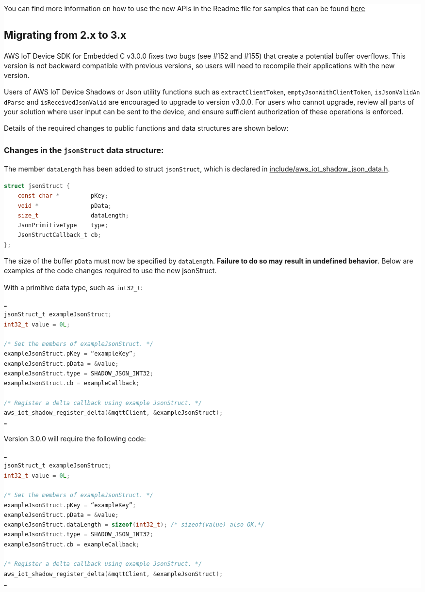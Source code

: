 You can find more information on how to use the new APIs in the Readme file for samples that can be found [here](https://github.com/aws/aws-iot-device-sdk-embedded-c/blob/master/samples/README.md)

## Migrating from 2.x to 3.x
AWS IoT Device SDK for Embedded C v3.0.0 fixes two bugs (see #152 and #155) that create a potential buffer overflows. This version is not backward compatible with previous versions, so users will need to recompile their applications with the new version.

Users of AWS IoT Device Shadows or Json utility functions such as `extractClientToken`, `emptyJsonWithClientToken`, `isJsonValidAndParse` and `isReceivedJsonValid` are encouraged to upgrade to version v3.0.0. For users who cannot upgrade, review all parts of your solution where user input can be sent to the device, and ensure sufficient authorization of these operations is enforced.

Details of the required changes to public functions and data structures are shown below:

### Changes in the `jsonStruct` data structure:
The member `dataLength` has been added to struct `jsonStruct`, which is declared in [include/aws_iot_shadow_json_data.h](include/aws_iot_shadow_json_data.h#L60).

```c
struct jsonStruct {
    const char *         pKey;
    void *               pData;
    size_t               dataLength;
    JsonPrimitiveType    type;
    JsonStructCallback_t cb;
};
```

The size of the buffer `pData` must now be specified by `dataLength`. **Failure to do so may result in undefined behavior**. Below are examples of the code changes required to use the new jsonStruct.

With a primitive data type, such as `int32_t`:

```c
…
jsonStruct_t exampleJsonStruct;
int32_t value = 0L;

/* Set the members of exampleJsonStruct. */
exampleJsonStruct.pKey = “exampleKey”;
exampleJsonStruct.pData = &value;
exampleJsonStruct.type = SHADOW_JSON_INT32;
exampleJsonStruct.cb = exampleCallback;

/* Register a delta callback using example JsonStruct. */
aws_iot_shadow_register_delta(&mqttClient, &exampleJsonStruct);
…
```

Version 3.0.0 will require the following code:

```c
…
jsonStruct_t exampleJsonStruct;
int32_t value = 0L;

/* Set the members of exampleJsonStruct. */
exampleJsonStruct.pKey = “exampleKey”;
exampleJsonStruct.pData = &value;
exampleJsonStruct.dataLength = sizeof(int32_t); /* sizeof(value) also OK.*/
exampleJsonStruct.type = SHADOW_JSON_INT32;
exampleJsonStruct.cb = exampleCallback;

/* Register a delta callback using example JsonStruct. */
aws_iot_shadow_register_delta(&mqttClient, &exampleJsonStruct);
…
```